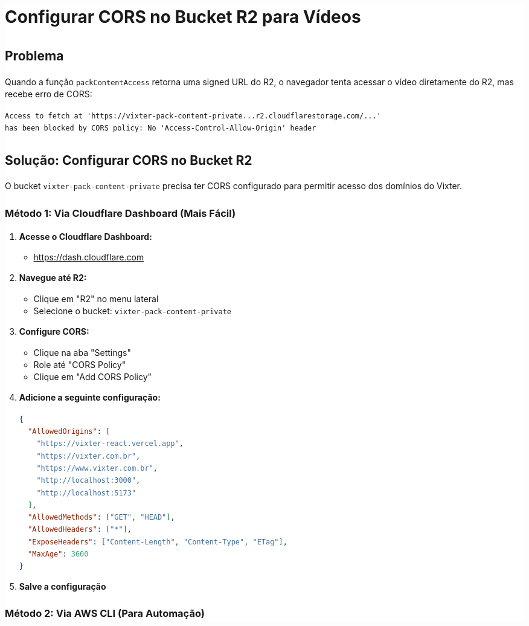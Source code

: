 # Configurar CORS no Bucket R2 para Vídeos

## Problema

Quando a função `packContentAccess` retorna uma signed URL do R2, o navegador tenta acessar o vídeo diretamente do R2, mas recebe erro de CORS:

```
Access to fetch at 'https://vixter-pack-content-private...r2.cloudflarestorage.com/...'
has been blocked by CORS policy: No 'Access-Control-Allow-Origin' header
```

## Solução: Configurar CORS no Bucket R2

O bucket `vixter-pack-content-private` precisa ter CORS configurado para permitir acesso dos domínios do Vixter.

### Método 1: Via Cloudflare Dashboard (Mais Fácil)

1. **Acesse o Cloudflare Dashboard:**
   - https://dash.cloudflare.com

2. **Navegue até R2:**
   - Clique em "R2" no menu lateral
   - Selecione o bucket: `vixter-pack-content-private`

3. **Configure CORS:**
   - Clique na aba "Settings"
   - Role até "CORS Policy"
   - Clique em "Add CORS Policy"

4. **Adicione a seguinte configuração:**
   ```json
   {
     "AllowedOrigins": [
       "https://vixter-react.vercel.app",
       "https://vixter.com.br",
       "https://www.vixter.com.br",
       "http://localhost:3000",
       "http://localhost:5173"
     ],
     "AllowedMethods": ["GET", "HEAD"],
     "AllowedHeaders": ["*"],
     "ExposeHeaders": ["Content-Length", "Content-Type", "ETag"],
     "MaxAge": 3600
   }
   ```

5. **Salve a configuração**

### Método 2: Via AWS CLI (Para Automação)
